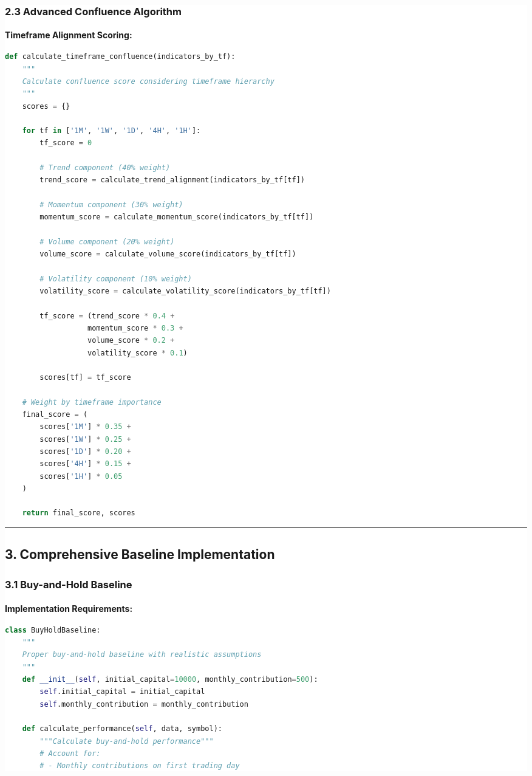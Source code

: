 ### 2.3 Advanced Confluence Algorithm

**Timeframe Alignment Scoring:**
```python
def calculate_timeframe_confluence(indicators_by_tf):
    """
    Calculate confluence score considering timeframe hierarchy
    """
    scores = {}
    
    for tf in ['1M', '1W', '1D', '4H', '1H']:
        tf_score = 0
        
        # Trend component (40% weight)
        trend_score = calculate_trend_alignment(indicators_by_tf[tf])
        
        # Momentum component (30% weight)  
        momentum_score = calculate_momentum_score(indicators_by_tf[tf])
        
        # Volume component (20% weight)
        volume_score = calculate_volume_score(indicators_by_tf[tf])
        
        # Volatility component (10% weight)
        volatility_score = calculate_volatility_score(indicators_by_tf[tf])
        
        tf_score = (trend_score * 0.4 + 
                   momentum_score * 0.3 + 
                   volume_score * 0.2 + 
                   volatility_score * 0.1)
        
        scores[tf] = tf_score
    
    # Weight by timeframe importance
    final_score = (
        scores['1M'] * 0.35 +
        scores['1W'] * 0.25 + 
        scores['1D'] * 0.20 +
        scores['4H'] * 0.15 +
        scores['1H'] * 0.05
    )
    
    return final_score, scores
```

---

## 3. Comprehensive Baseline Implementation

### 3.1 Buy-and-Hold Baseline

**Implementation Requirements:**
```python
class BuyHoldBaseline:
    """
    Proper buy-and-hold baseline with realistic assumptions
    """
    def __init__(self, initial_capital=10000, monthly_contribution=500):
        self.initial_capital = initial_capital
        self.monthly_contribution = monthly_contribution
        
    def calculate_performance(self, data, symbol):
        """Calculate buy-and-hold performance"""
        # Account for:
        # - Monthly contributions on first trading day
```